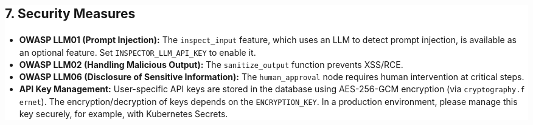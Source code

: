 ## 7. Security Measures
*   **OWASP LLM01 (Prompt Injection):** The `inspect_input` feature, which uses an LLM to detect prompt injection, is available as an optional feature. Set `INSPECTOR_LLM_API_KEY` to enable it.
*   **OWASP LLM02 (Handling Malicious Output):** The `sanitize_output` function prevents XSS/RCE.
*   **OWASP LLM06 (Disclosure of Sensitive Information):** The `human_approval` node requires human intervention at critical steps.
*   **API Key Management:** User-specific API keys are stored in the database using AES-256-GCM encryption (via `cryptography.fernet`). The encryption/decryption of keys depends on the `ENCRYPTION_KEY`. In a production environment, please manage this key securely, for example, with Kubernetes Secrets.